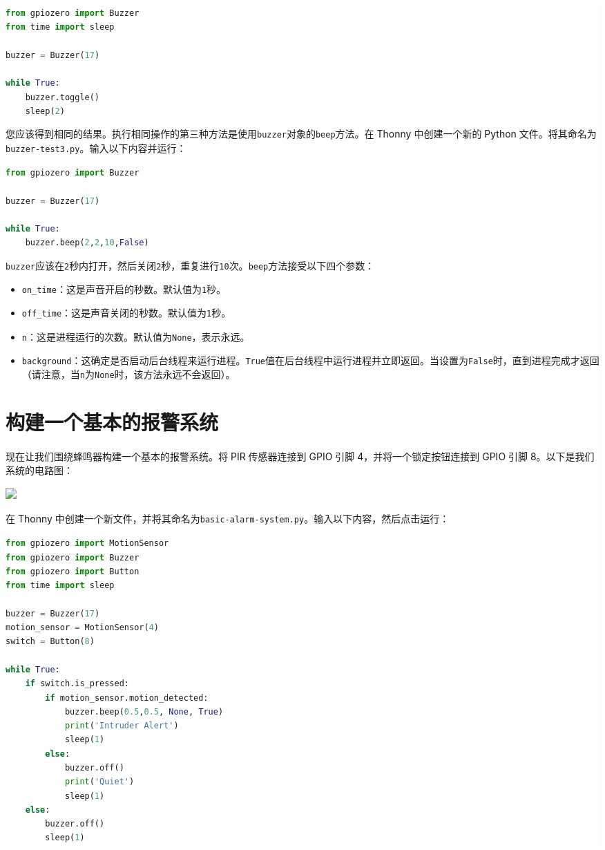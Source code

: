 ```py
from gpiozero import Buzzer
from time import sleep

buzzer = Buzzer(17)

while True:
    buzzer.toggle()
    sleep(2)
```

您应该得到相同的结果。执行相同操作的第三种方法是使用`buzzer`对象的`beep`方法。在 Thonny 中创建一个新的 Python 文件。将其命名为`buzzer-test3.py`。输入以下内容并运行：

```py
from gpiozero import Buzzer

buzzer = Buzzer(17)

while True:
    buzzer.beep(2,2,10,False)
```

`buzzer`应该在`2`秒内打开，然后关闭`2`秒，重复进行`10`次。`beep`方法接受以下四个参数：

+   `on_time`：这是声音开启的秒数。默认值为`1`秒。

+   `off_time`：这是声音关闭的秒数。默认值为`1`秒。

+   `n`：这是进程运行的次数。默认值为`None`，表示永远。

+   `background`：这确定是否启动后台线程来运行进程。`True`值在后台线程中运行进程并立即返回。当设置为`False`时，直到进程完成才返回（请注意，当`n`为`None`时，该方法永远不会返回）。

# 构建一个基本的报警系统

现在让我们围绕蜂鸣器构建一个基本的报警系统。将 PIR 传感器连接到 GPIO 引脚 4，并将一个锁定按钮连接到 GPIO 引脚 8。以下是我们系统的电路图：

![](img/2227e962-05f3-42cd-8afd-f285c678cb38.png)

在 Thonny 中创建一个新文件，并将其命名为`basic-alarm-system.py`。输入以下内容，然后点击运行：

```py
from gpiozero import MotionSensor
from gpiozero import Buzzer
from gpiozero import Button
from time import sleep

buzzer = Buzzer(17)
motion_sensor = MotionSensor(4)
switch = Button(8)

while True:
    if switch.is_pressed:
        if motion_sensor.motion_detected:
            buzzer.beep(0.5,0.5, None, True)
            print('Intruder Alert')
            sleep(1)
        else:
            buzzer.off()
            print('Quiet')
            sleep(1)
    else:
        buzzer.off()
        sleep(1)
```
